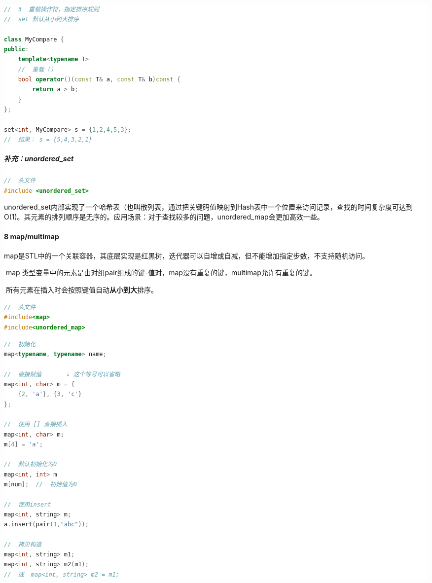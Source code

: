 ```C++
//  3  重载操作符，指定排序规则
//  set 默认从小到大排序

class MyCompare {
public:
    template<typename T>
    //  重载 ()
    bool operator()(const T& a, const T& b)const {
        return a > b;
    }
};

set<int, MyCompare> s = {1,2,4,5,3};
//  结果： s = {5,4,3,2,1}
```



##### 补充：unordered_set

```c++
//  头文件
#include <unordered_set>
```

​	unordered_set内部实现了一个哈希表（也叫散列表，通过把关键码值映射到Hash表中一个位置来访问记录，查找的时间复杂度可达到O(1)。其元素的排列顺序是无序的。
​	应用场景：对于查找较多的问题，unordered_map会更加高效一些。



#### 8 map/multimap

​	map是STL中的一个关联容器，其底层实现是红黑树，迭代器可以自增或自减，但不能增加指定步数，不支持随机访问。

​	map 类型变量中的元素是由对组pair组成的键-值对，map没有重复的键，multimap允许有重复的键。

​	所有元素在插入时会按照键值自动**从小到大**排序。

```c++
//  头文件
#include<map>
#include<unordered_map>
```

```c++
//  初始化
map<typename, typename> name;

//  直接赋值       ↓ 这个等号可以省略
map<int, char> m = {
    {2, 'a'}, {3, 'c'}
};

//  使用 [] 直接插入
map<int, char> m;
m[4] = 'a';

//  默认初始化为0
map<int, int> m
m[num];  //  初始值为0

//  使用insert 
map<int, string> m;
a.insert(pair(1,"abc"));

//  拷贝构造
map<int, string> m1;
map<int, string> m2(m1);
//  或  map<int, string> m2 = m1;
```